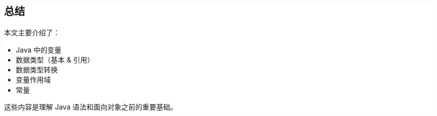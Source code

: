 
## 总结

本文主要介绍了：

- Java 中的变量  
- 数据类型（基本 & 引用）  
- 数据类型转换  
- 变量作用域  
- 常量  

这些内容是理解 Java 语法和面向对象之前的重要基础。
